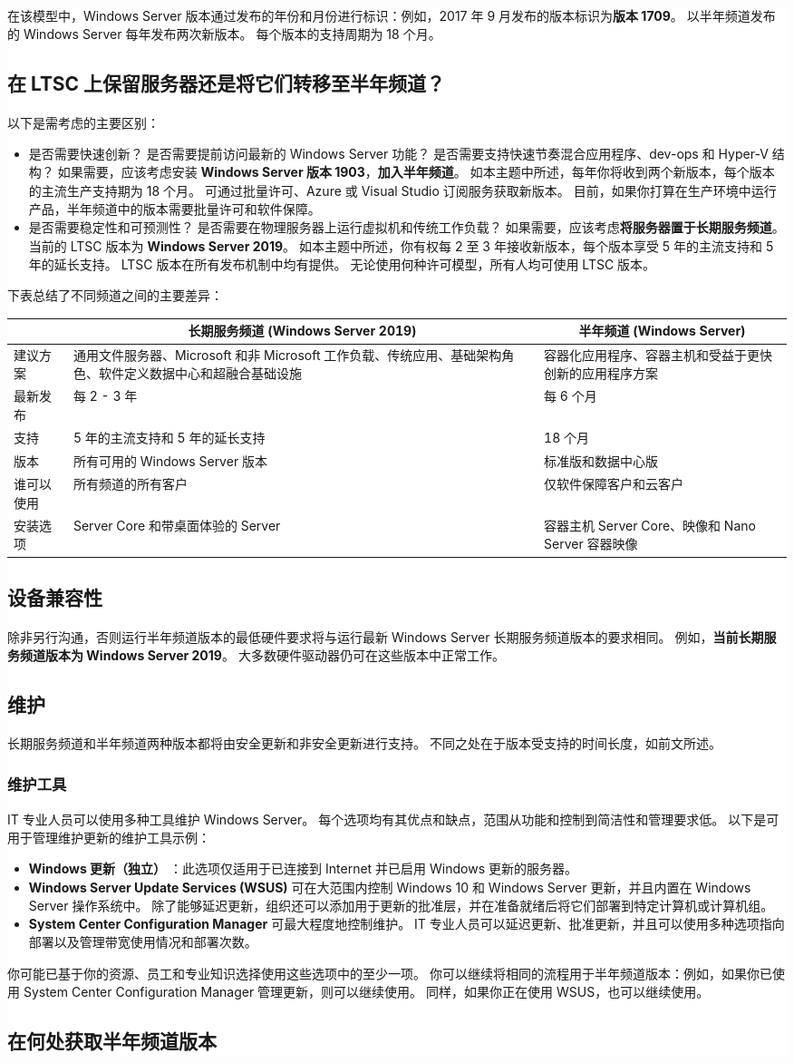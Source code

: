 在该模型中，Windows Server 版本通过发布的年份和月份进行标识：例如，2017 年 9 月发布的版本标识为**版本 1709**。 以半年频道发布的 Windows Server 每年发布两次新版本。 每个版本的支持周期为 18 个月。

## <a name="should-you-keep-servers-on-the-ltsc-or-move-them-to-the-semi-annual-channel"></a>在 LTSC 上保留服务器还是将它们转移至半年频道？

以下是需考虑的主要区别：

- 是否需要快速创新？ 是否需要提前访问最新的 Windows Server 功能？ 是否需要支持快速节奏混合应用程序、dev-ops 和 Hyper-V 结构？ 如果需要，应该考虑安装 **Windows Server 版本 1903**，**加入半年频道**。 如本主题中所述，每年你将收到两个新版本，每个版本的主流生产支持期为 18 个月。 可通过批量许可、Azure 或 Visual Studio 订阅服务获取新版本。 目前，如果你打算在生产环境中运行产品，半年频道中的版本需要批量许可和软件保障。
- 是否需要稳定性和可预测性？ 是否需要在物理服务器上运行虚拟机和传统工作负载？ 如果需要，应该考虑**将服务器置于长期服务频道**。 当前的 LTSC 版本为 **Windows Server 2019**。 如本主题中所述，你有权每 2 至 3 年接收新版本，每个版本享受 5 年的主流支持和 5 年的延长支持。 LTSC 版本在所有发布机制中均有提供。 无论使用何种许可模型，所有人均可使用 LTSC 版本。 

下表总结了不同频道之间的主要差异：


|                       |                                                              长期服务频道 (Windows Server 2019)                                                               |                                   半年频道 (Windows Server)                                   |
|-----------------------|------------------------------------------------------------------------------------------------------------------------------------------------------------------------------|----------------------------------------------------------------------------------------------------------|
| 建议方案 | 通用文件服务器、Microsoft 和非 Microsoft 工作负载、传统应用、基础架构角色、软件定义数据中心和超融合基础设施 | 容器化应用程序、容器主机和受益于更快创新的应用程序方案 |
|     最新发布      |                                                                               每 2 - 3 年                                                                                |                                              每 6 个月                                              |
|        支持        |                                                       5 年的主流支持和 5 年的延长支持                                                        |                                                18 个月                                                 |
|       版本        |                                                                    所有可用的 Windows Server 版本                                                                     |                                     标准版和数据中心版                                     |
|      谁可以使用      |                                                                      所有频道的所有客户                                                                      |                               仅软件保障客户和云客户                                |
| 安装选项  |                                                                Server Core 和带桌面体验的 Server                                                                |                 容器主机 Server Core、映像和 Nano Server 容器映像                 |

## <a name="device-compatibility"></a>设备兼容性

除非另行沟通，否则运行半年频道版本的最低硬件要求将与运行最新 Windows Server 长期服务频道版本的要求相同。 例如，**当前长期服务频道版本为 Windows Server 2019**。 大多数硬件驱动器仍可在这些版本中正常工作。

## <a name="servicing"></a>维护

长期服务频道和半年频道两种版本都将由安全更新和非安全更新进行支持。 不同之处在于版本受支持的时间长度，如前文所述。

### <a name="servicing-tools"></a>维护工具

IT 专业人员可以使用多种工具维护 Windows Server。 每个选项均有其优点和缺点，范围从功能和控制到简洁性和管理要求低。 以下是可用于管理维护更新的维护工具示例：

- **Windows 更新（独立）** ：此选项仅适用于已连接到 Internet 并已启用 Windows 更新的服务器。
- **Windows Server Update Services (WSUS)** 可在大范围内控制 Windows 10 和 Windows Server 更新，并且内置在 Windows Server 操作系统中。 除了能够延迟更新，组织还可以添加用于更新的批准层，并在准备就绪后将它们部署到特定计算机或计算机组。
- **System Center Configuration Manager** 可最大程度地控制维护。 IT 专业人员可以延迟更新、批准更新，并且可以使用多种选项指向部署以及管理带宽使用情况和部署次数。

你可能已基于你的资源、员工和专业知识选择使用这些选项中的至少一项。 你可以继续将相同的流程用于半年频道版本：例如，如果你已使用 System Center Configuration Manager 管理更新，则可以继续使用。 同样，如果你正在使用 WSUS，也可以继续使用。

## <a name="where-to-obtain-semi-annual-channel-releases"></a>在何处获取半年频道版本
